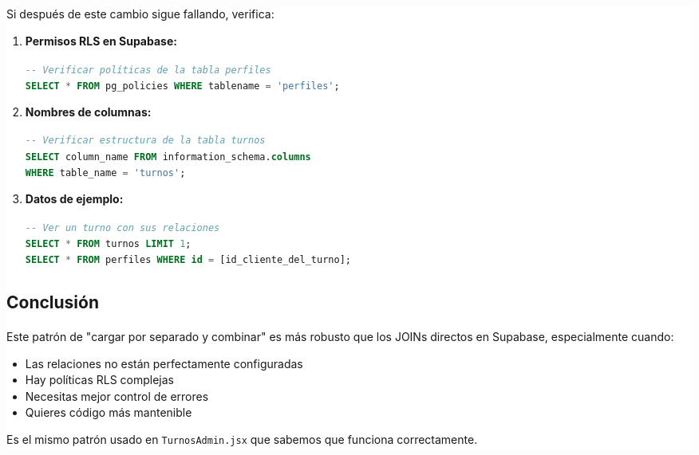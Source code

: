 Si después de este cambio sigue fallando, verifica:

1. **Permisos RLS en Supabase:**
   ```sql
   -- Verificar políticas de la tabla perfiles
   SELECT * FROM pg_policies WHERE tablename = 'perfiles';
   ```

2. **Nombres de columnas:**
   ```sql
   -- Verificar estructura de la tabla turnos
   SELECT column_name FROM information_schema.columns 
   WHERE table_name = 'turnos';
   ```

3. **Datos de ejemplo:**
   ```sql
   -- Ver un turno con sus relaciones
   SELECT * FROM turnos LIMIT 1;
   SELECT * FROM perfiles WHERE id = [id_cliente_del_turno];
   ```

## Conclusión

Este patrón de "cargar por separado y combinar" es más robusto que los JOINs directos en Supabase, especialmente cuando:
- Las relaciones no están perfectamente configuradas
- Hay políticas RLS complejas
- Necesitas mejor control de errores
- Quieres código más mantenible

Es el mismo patrón usado en `TurnosAdmin.jsx` que sabemos que funciona correctamente.
